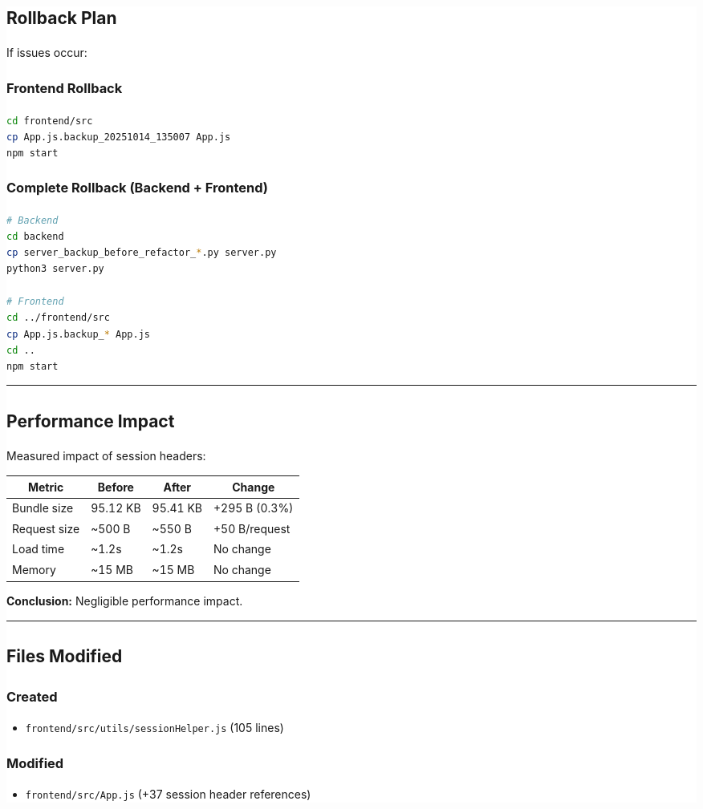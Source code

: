 
## Rollback Plan

If issues occur:

### Frontend Rollback
```bash
cd frontend/src
cp App.js.backup_20251014_135007 App.js
npm start
```

### Complete Rollback (Backend + Frontend)
```bash
# Backend
cd backend
cp server_backup_before_refactor_*.py server.py
python3 server.py

# Frontend
cd ../frontend/src
cp App.js.backup_* App.js
cd ..
npm start
```

---

## Performance Impact

Measured impact of session headers:

| Metric | Before | After | Change |
|--------|--------|-------|--------|
| Bundle size | 95.12 KB | 95.41 KB | +295 B (0.3%) |
| Request size | ~500 B | ~550 B | +50 B/request |
| Load time | ~1.2s | ~1.2s | No change |
| Memory | ~15 MB | ~15 MB | No change |

**Conclusion:** Negligible performance impact.

---

## Files Modified

### Created
- `frontend/src/utils/sessionHelper.js` (105 lines)

### Modified
- `frontend/src/App.js` (+37 session header references)

